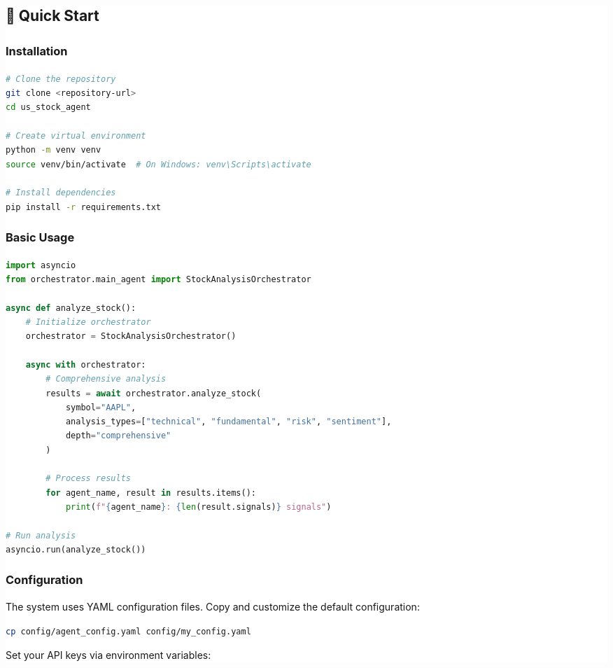## 🚀 Quick Start

### Installation

```bash
# Clone the repository
git clone <repository-url>
cd us_stock_agent

# Create virtual environment
python -m venv venv
source venv/bin/activate  # On Windows: venv\Scripts\activate

# Install dependencies
pip install -r requirements.txt
```

### Basic Usage

```python
import asyncio
from orchestrator.main_agent import StockAnalysisOrchestrator

async def analyze_stock():
    # Initialize orchestrator
    orchestrator = StockAnalysisOrchestrator()
    
    async with orchestrator:
        # Comprehensive analysis
        results = await orchestrator.analyze_stock(
            symbol="AAPL",
            analysis_types=["technical", "fundamental", "risk", "sentiment"],
            depth="comprehensive"
        )
        
        # Process results
        for agent_name, result in results.items():
            print(f"{agent_name}: {len(result.signals)} signals")

# Run analysis
asyncio.run(analyze_stock())
```

### Configuration

The system uses YAML configuration files. Copy and customize the default configuration:

```bash
cp config/agent_config.yaml config/my_config.yaml
```

Set your API keys via environment variables:
